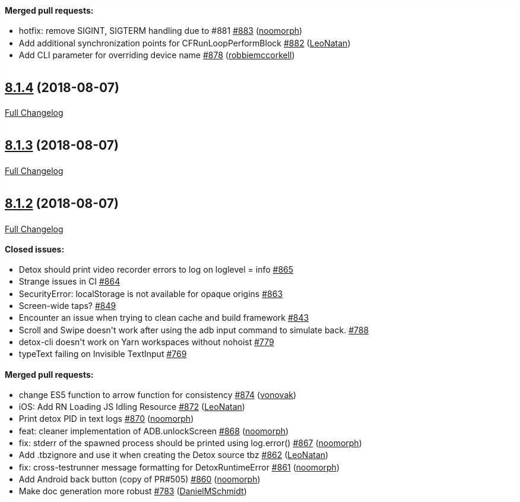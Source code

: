 **Merged pull requests:**

- hotfix: remove SIGINT, SIGTERM handling due to \#881 [\#883](https://github.com/wix/Detox/pull/883) ([noomorph](https://github.com/noomorph))
- Add additional synchronization points for CFRunLoopPerformBlock [\#882](https://github.com/wix/Detox/pull/882) ([LeoNatan](https://github.com/LeoNatan))
- Add CLI parameter for overriding device name [\#878](https://github.com/wix/Detox/pull/878) ([robbiemccorkell](https://github.com/robbiemccorkell))

## [8.1.4](https://github.com/wix/Detox/tree/8.1.4) (2018-08-07)
[Full Changelog](https://github.com/wix/Detox/compare/8.1.3...8.1.4)

## [8.1.3](https://github.com/wix/Detox/tree/8.1.3) (2018-08-07)
[Full Changelog](https://github.com/wix/Detox/compare/8.1.2...8.1.3)

## [8.1.2](https://github.com/wix/Detox/tree/8.1.2) (2018-08-07)
[Full Changelog](https://github.com/wix/Detox/compare/8.1.1...8.1.2)

**Closed issues:**

- Detox should print video recorder errors to log on loglevel = info [\#865](https://github.com/wix/Detox/issues/865)
- Strange issues in CI [\#864](https://github.com/wix/Detox/issues/864)
- SecurityError: localStorage is not available for opaque origins [\#863](https://github.com/wix/Detox/issues/863)
- Screen-wide taps? [\#849](https://github.com/wix/Detox/issues/849)
- Encounter an issue when trying to clean cache and build framework  [\#843](https://github.com/wix/Detox/issues/843)
- Scroll and Swipe doesn't work after using the adb input command to simulate back. [\#788](https://github.com/wix/Detox/issues/788)
- detox-cli doesn't work on Yarn workspaces without nohoist [\#779](https://github.com/wix/Detox/issues/779)
- typeText failing on Invisible TextInput [\#769](https://github.com/wix/Detox/issues/769)

**Merged pull requests:**

- change ES5 function to arrow function for consistency [\#874](https://github.com/wix/Detox/pull/874) ([vonovak](https://github.com/vonovak))
- iOS: Add RN Loading JS Idling Resource [\#872](https://github.com/wix/Detox/pull/872) ([LeoNatan](https://github.com/LeoNatan))
- Print detox PID in text logs [\#870](https://github.com/wix/Detox/pull/870) ([noomorph](https://github.com/noomorph))
- feat: cleaner implementation of ADB.unlockScreen [\#868](https://github.com/wix/Detox/pull/868) ([noomorph](https://github.com/noomorph))
- fix: stderr of the spawned process should be printed using log.error\(\) [\#867](https://github.com/wix/Detox/pull/867) ([noomorph](https://github.com/noomorph))
- Add .tbzignore and use it when creating the Detox source tbz [\#862](https://github.com/wix/Detox/pull/862) ([LeoNatan](https://github.com/LeoNatan))
- fix: cross-testrunner message formatting for DetoxRuntimeError [\#861](https://github.com/wix/Detox/pull/861) ([noomorph](https://github.com/noomorph))
- Add Android back button \(copy of PR\#505\) [\#860](https://github.com/wix/Detox/pull/860) ([noomorph](https://github.com/noomorph))
- Make doc generation more robust [\#783](https://github.com/wix/Detox/pull/783) ([DanielMSchmidt](https://github.com/DanielMSchmidt))
